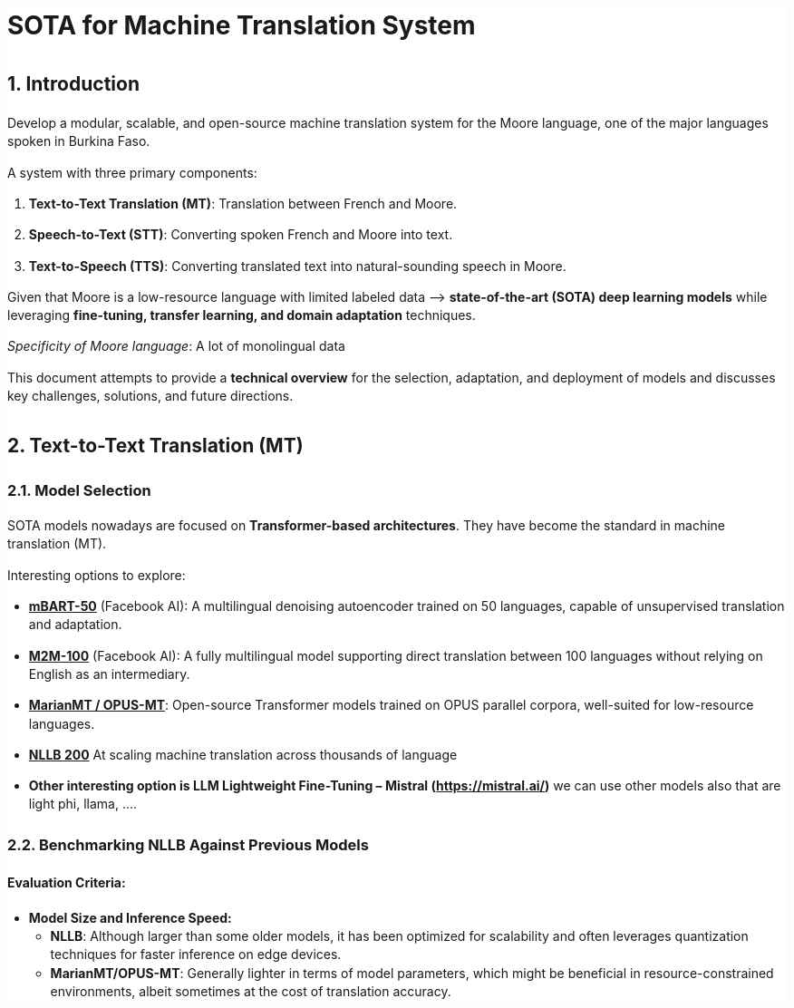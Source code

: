 # SOTA for Machine Translation System
## **1. Introduction**

Develop a modular, scalable, and open-source machine translation system for the Moore language, one of the major languages spoken in Burkina Faso. 

A system with three primary components:

1. **Text-to-Text Translation (MT)**: Translation between French and Moore.

2. **Speech-to-Text (STT)**: Converting spoken French and Moore into text.

3. **Text-to-Speech (TTS)**: Converting translated text into natural-sounding speech in Moore.

Given that Moore is a low-resource language with limited labeled data --> **state-of-the-art (SOTA) deep learning models** while leveraging **fine-tuning, transfer learning, and domain adaptation** techniques.

*Specificity of Moore language*: A lot of monolingual data


This document attempts to provide a **technical overview** for the selection, adaptation, and deployment of models and discusses key challenges, solutions, and future directions.


## **2. Text-to-Text Translation (MT)**

### **2.1. Model Selection**

SOTA models nowadays are focused on **Transformer-based architectures**. They have become the standard in machine translation (MT). 

Interesting options to explore:

- **[mBART-50](https://arxiv.org/abs/2001.08210)** (Facebook AI): A multilingual denoising autoencoder trained on 50 languages, capable of unsupervised translation and adaptation.
- **[M2M-100](https://arxiv.org/abs/2010.11125)** (Facebook AI): A fully multilingual model supporting direct translation between 100 languages without relying on English as an intermediary.
- **[MarianMT / OPUS-MT](https://github.com/Helsinki-NLP/Opus-MT)**: Open-source Transformer models trained on OPUS parallel corpora, well-suited for low-resource languages.
- **[NLLB 200](https://ai.meta.com/research/no-language-left-behind/)**  At scaling machine translation across thousands of language

- **Other interesting option is LLM Lightweight Fine-Tuning – Mistral (https://mistral.ai/)** we can use other models also that are light phi, llama, ....

### **2.2. Benchmarking NLLB Against Previous Models**

#### **Evaluation Criteria:**

- **Model Size and Inference Speed:**  
  - **NLLB**: Although larger than some older models, it has been optimized for scalability and often leverages quantization techniques for faster inference on edge devices.  
  - **MarianMT/OPUS-MT**: Generally lighter in terms of model parameters, which might be beneficial in resource-constrained environments, albeit sometimes at the cost of translation accuracy.
  